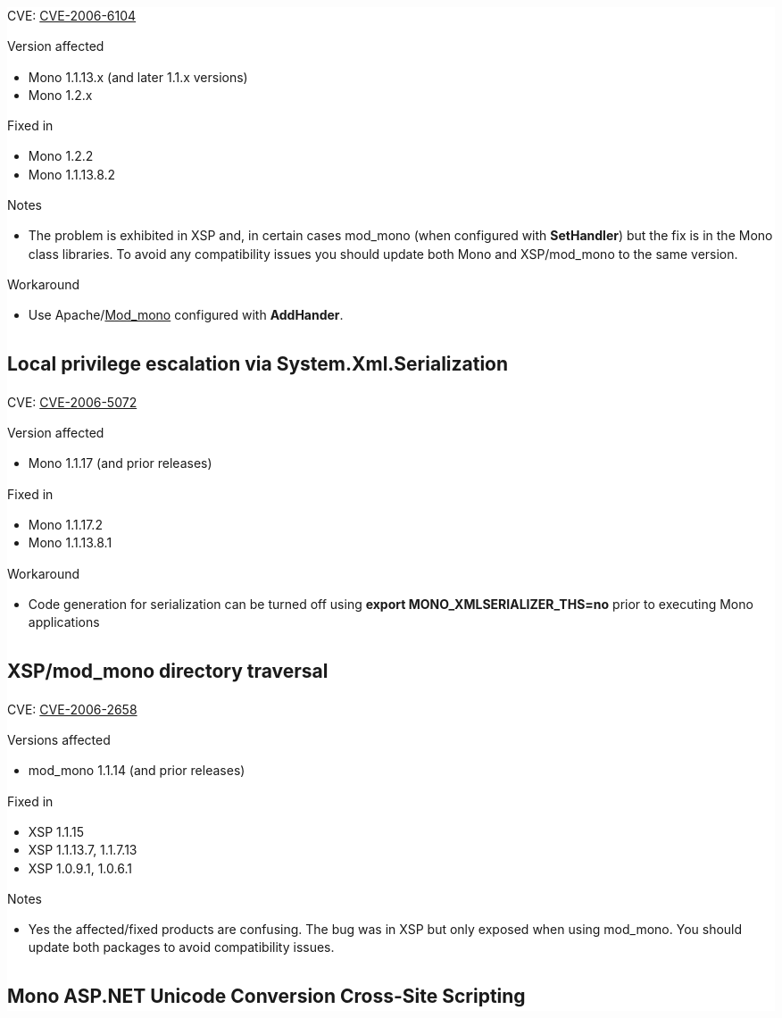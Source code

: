 CVE: [CVE-2006-6104](http://cve.mitre.org/cgi-bin/cvename.cgi?name=CVE-2006-6104)

Version affected

-   Mono 1.1.13.x (and later 1.1.x versions)
-   Mono 1.2.x

Fixed in

-   Mono 1.2.2
-   Mono 1.1.13.8.2

Notes

-   The problem is exhibited in XSP and, in certain cases mod_mono (when configured with **SetHandler**) but the fix is in the Mono class libraries. To avoid any compatibility issues you should update both Mono and XSP/mod_mono to the same version.

Workaround

-   Use Apache/[Mod_mono](/docs/web/mod_mono/) configured with **AddHander**.

Local privilege escalation via System.Xml.Serialization
-------------------------------------------------------

CVE: [CVE-2006-5072](http://cve.mitre.org/cgi-bin/cvename.cgi?name=CVE-2006-5072)

Version affected

-   Mono 1.1.17 (and prior releases)

Fixed in

-   Mono 1.1.17.2
-   Mono 1.1.13.8.1

Workaround

-   Code generation for serialization can be turned off using **export MONO_XMLSERIALIZER_THS=no** prior to executing Mono applications

XSP/mod_mono directory traversal
---------------------------------

CVE: [CVE-2006-2658](http://cve.mitre.org/cgi-bin/cvename.cgi?name=CVE-2006-2658)

Versions affected

-   mod_mono 1.1.14 (and prior releases)

Fixed in

-   XSP 1.1.15
-   XSP 1.1.13.7, 1.1.7.13
-   XSP 1.0.9.1, 1.0.6.1

Notes

-   Yes the affected/fixed products are confusing. The bug was in XSP but only exposed when using mod_mono. You should update both packages to avoid compatibility issues.

Mono ASP.NET Unicode Conversion Cross-Site Scripting
----------------------------------------------------
